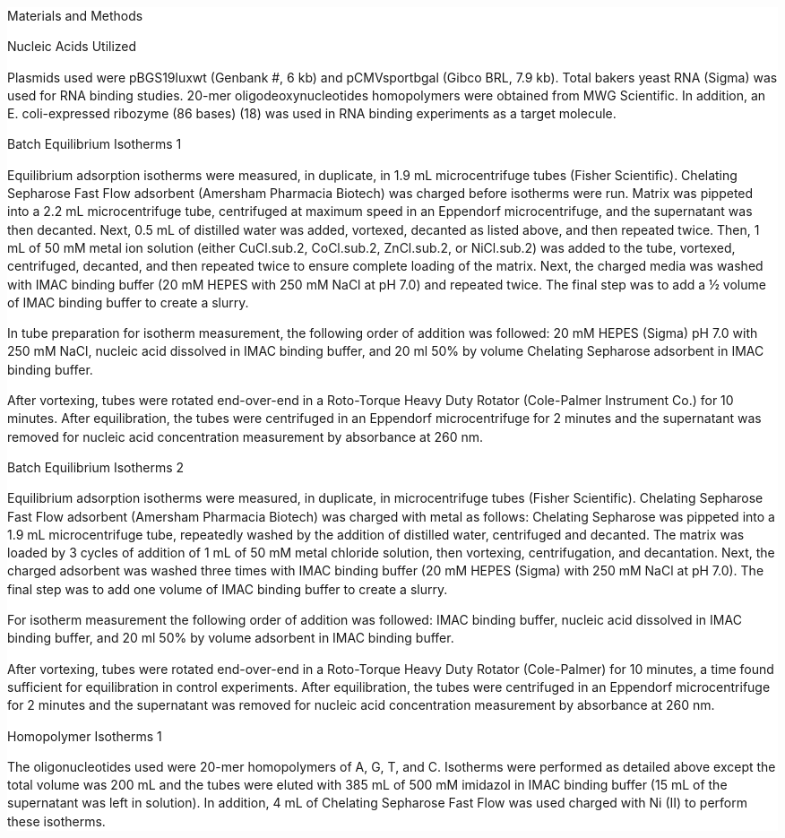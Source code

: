 Materials and Methods

Nucleic Acids Utilized

Plasmids used were pBGS19luxwt (Genbank #, 6 kb) and pCMVsportbgal (Gibco BRL, 7.9 kb). Total bakers yeast RNA (Sigma) was used for RNA binding studies. 20-mer oligodeoxynucleotides homopolymers were obtained from MWG Scientific. In addition, an E. coli-expressed ribozyme (86 bases) (18) was used in RNA binding experiments as a target molecule.

Batch Equilibrium Isotherms 1

Equilibrium adsorption isotherms were measured, in duplicate, in 1.9 mL microcentrifuge tubes (Fisher Scientific). Chelating Sepharose Fast Flow adsorbent (Amersham Pharmacia Biotech) was charged before isotherms were run. Matrix was pippeted into a 2.2 mL microcentrifuge tube, centrifuged at maximum speed in an Eppendorf microcentrifuge, and the supernatant was then decanted. Next, 0.5 mL of distilled water was added, vortexed, decanted as listed above, and then repeated twice. Then, 1 mL of 50 mM metal ion solution (either CuCl.sub.2, CoCl.sub.2, ZnCl.sub.2, or NiCl.sub.2) was added to the tube, vortexed, centrifuged, decanted, and then repeated twice to ensure complete loading of the matrix. Next, the charged media was washed with IMAC binding buffer (20 mM HEPES with 250 mM NaCl at pH 7.0) and repeated twice. The final step was to add a ½ volume of IMAC binding buffer to create a slurry.

In tube preparation for isotherm measurement, the following order of addition was followed: 20 mM HEPES (Sigma) pH 7.0 with 250 mM NaCl, nucleic acid dissolved in IMAC binding buffer, and 20 ml 50% by volume Chelating Sepharose adsorbent in IMAC binding buffer.

After vortexing, tubes were rotated end-over-end in a Roto-Torque Heavy Duty Rotator (Cole-Palmer Instrument Co.) for 10 minutes. After equilibration, the tubes were centrifuged in an Eppendorf microcentrifuge for 2 minutes and the supernatant was removed for nucleic acid concentration measurement by absorbance at 260 nm.

Batch Equilibrium Isotherms 2

Equilibrium adsorption isotherms were measured, in duplicate, in microcentrifuge tubes (Fisher Scientific). Chelating Sepharose Fast Flow adsorbent (Amersham Pharmacia Biotech) was charged with metal as follows: Chelating Sepharose was pippeted into a 1.9 mL microcentrifuge tube, repeatedly washed by the addition of distilled water, centrifuged and decanted. The matrix was loaded by 3 cycles of addition of 1 mL of 50 mM metal chloride solution, then vortexing, centrifugation, and decantation. Next, the charged adsorbent was washed three times with IMAC binding buffer (20 mM HEPES (Sigma) with 250 mM NaCl at pH 7.0). The final step was to add one volume of IMAC binding buffer to create a slurry.

For isotherm measurement the following order of addition was followed: IMAC binding buffer, nucleic acid dissolved in IMAC binding buffer, and 20 ml 50% by volume adsorbent in IMAC binding buffer.

After vortexing, tubes were rotated end-over-end in a Roto-Torque Heavy Duty Rotator (Cole-Palmer) for 10 minutes, a time found sufficient for equilibration in control experiments. After equilibration, the tubes were centrifuged in an Eppendorf microcentrifuge for 2 minutes and the supernatant was removed for nucleic acid concentration measurement by absorbance at 260 nm.

Homopolymer Isotherms 1

The oligonucleotides used were 20-mer homopolymers of A, G, T, and C. Isotherms were performed as detailed above except the total volume was 200 mL and the tubes were eluted with 385 mL of 500 mM imidazol in IMAC binding buffer (15 mL of the supernatant was left in solution). In addition, 4 mL of Chelating Sepharose Fast Flow was used charged with Ni (II) to perform these isotherms.
